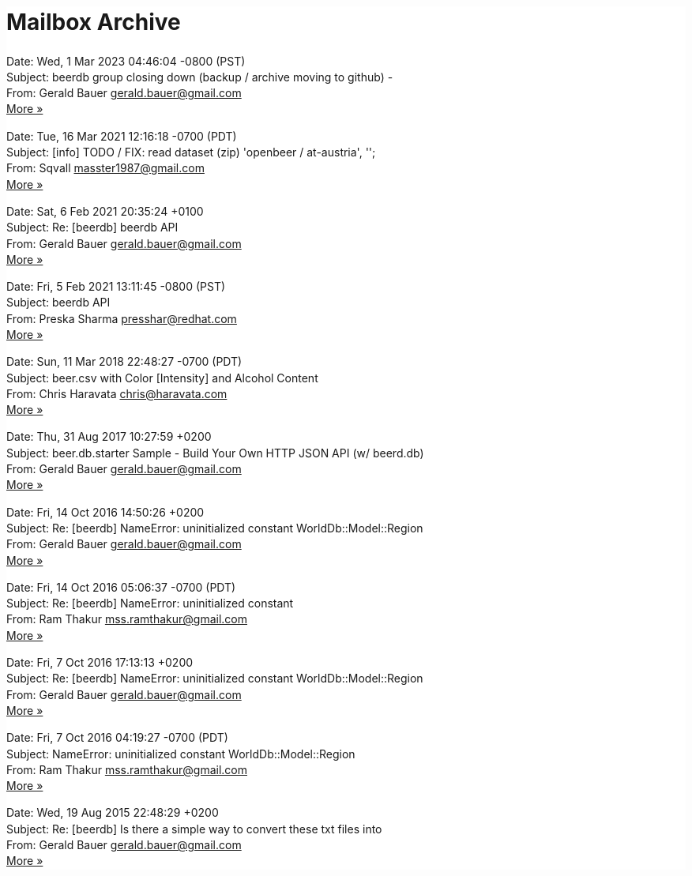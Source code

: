 # Mailbox Archive

Date: Wed, 1 Mar 2023 04:46:04 -0800 (PST)<br>
Subject: beerdb group closing down  (backup / archive moving to github) -<br>
From: Gerald Bauer <gerald.bauer@gmail.com><br>
[More »](2023/2023-03-01_001.txt)

Date: Tue, 16 Mar 2021 12:16:18 -0700 (PDT)<br>
Subject: [info] TODO / FIX: read dataset (zip) 'openbeer / at-austria', '';<br>
From: Sqvall <masster1987@gmail.com><br>
[More »](2021/2021-03-16_001.txt)

Date: Sat, 6 Feb 2021 20:35:24 +0100<br>
Subject: Re: [beerdb] beerdb API<br>
From: Gerald Bauer <gerald.bauer@gmail.com><br>
[More »](2021/2021-02-06_001.txt)

Date: Fri, 5 Feb 2021 13:11:45 -0800 (PST)<br>
Subject: beerdb API<br>
From: Preska Sharma <presshar@redhat.com><br>
[More »](2021/2021-02-05_001.txt)

Date: Sun, 11 Mar 2018 22:48:27 -0700 (PDT)<br>
Subject: beer.csv with Color [Intensity] and Alcohol Content<br>
From: Chris Haravata <chris@haravata.com><br>
[More »](2018/2018-03-12_001.txt)

Date: Thu, 31 Aug 2017 10:27:59 +0200<br>
Subject: beer.db.starter Sample - Build Your Own HTTP JSON API (w/ beerd.db)<br>
From: Gerald Bauer <gerald.bauer@gmail.com><br>
[More »](2017/2017-08-31_001.txt)

Date: Fri, 14 Oct 2016 14:50:26 +0200<br>
Subject: Re: [beerdb] NameError: uninitialized constant WorldDb::Model::Region<br>
From: Gerald Bauer <gerald.bauer@gmail.com><br>
[More »](2016/2016-10-14_001.txt)

Date: Fri, 14 Oct 2016 05:06:37 -0700 (PDT)<br>
Subject: Re: [beerdb] NameError: uninitialized constant<br>
From: Ram Thakur <mss.ramthakur@gmail.com><br>
[More »](2016/2016-10-14_002.txt)

Date: Fri, 7 Oct 2016 17:13:13 +0200<br>
Subject: Re: [beerdb] NameError: uninitialized constant WorldDb::Model::Region<br>
From: Gerald Bauer <gerald.bauer@gmail.com><br>
[More »](2016/2016-10-07_001.txt)

Date: Fri, 7 Oct 2016 04:19:27 -0700 (PDT)<br>
Subject: NameError: uninitialized constant WorldDb::Model::Region<br>
From: Ram Thakur <mss.ramthakur@gmail.com><br>
[More »](2016/2016-10-07_002.txt)

Date: Wed, 19 Aug 2015 22:48:29 +0200<br>
Subject: Re: [beerdb] Is there a simple way to convert these txt files into<br>
From: Gerald Bauer <gerald.bauer@gmail.com><br>
[More »](2015/2015-08-19_001.txt)
